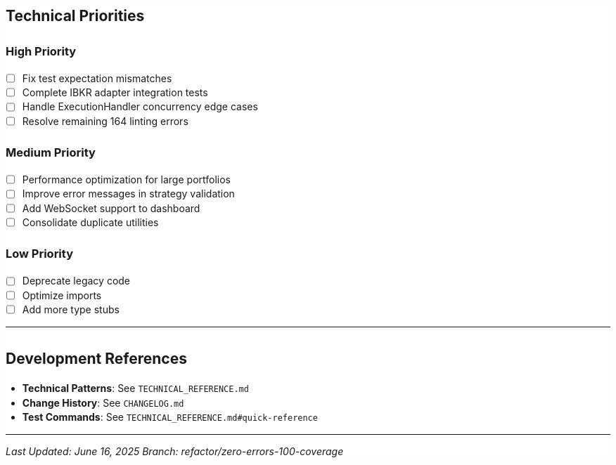 
## Technical Priorities

### High Priority
- [ ] Fix test expectation mismatches
- [ ] Complete IBKR adapter integration tests
- [ ] Handle ExecutionHandler concurrency edge cases
- [ ] Resolve remaining 164 linting errors

### Medium Priority  
- [ ] Performance optimization for large portfolios
- [ ] Improve error messages in strategy validation
- [ ] Add WebSocket support to dashboard
- [ ] Consolidate duplicate utilities

### Low Priority
- [ ] Deprecate legacy code
- [ ] Optimize imports
- [ ] Add more type stubs

---

## Development References
- **Technical Patterns**: See `TECHNICAL_REFERENCE.md`
- **Change History**: See `CHANGELOG.md`
- **Test Commands**: See `TECHNICAL_REFERENCE.md#quick-reference`

---
*Last Updated: June 16, 2025*
*Branch: refactor/zero-errors-100-coverage*